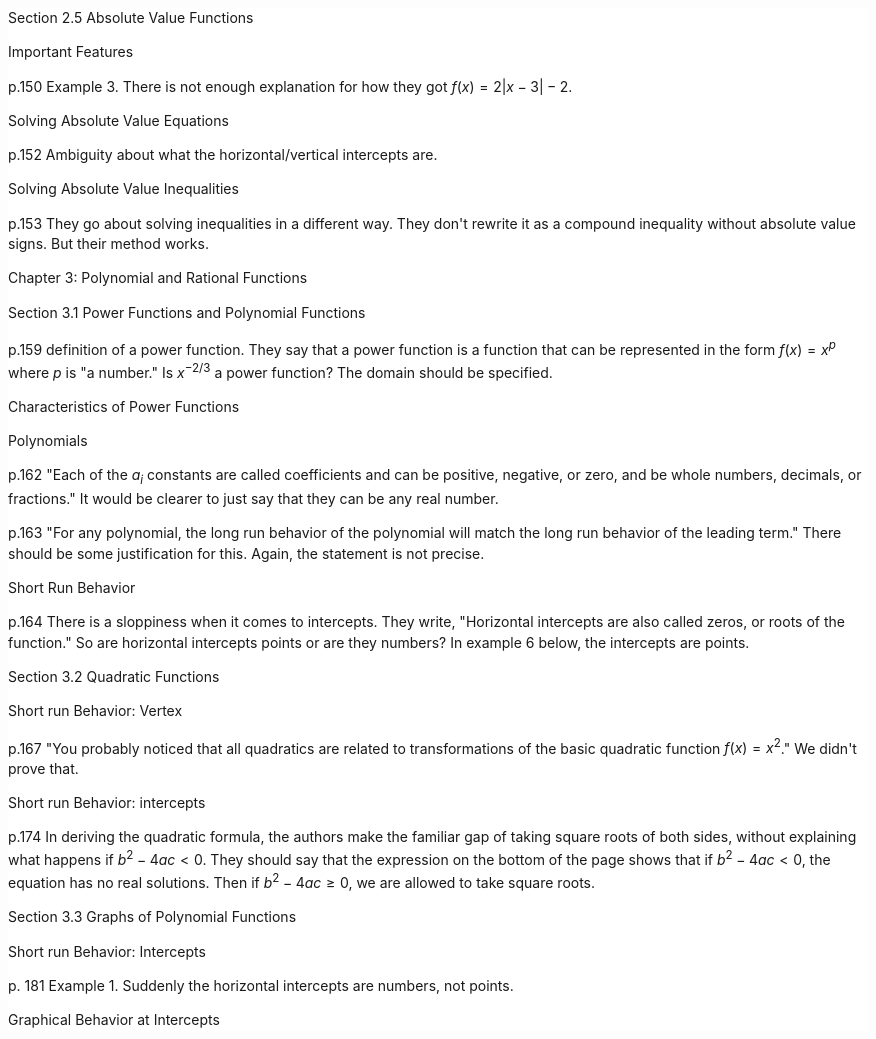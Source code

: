 Section 2.5 Absolute Value Functions

Important Features

p.150 Example 3. There is not enough explanation for how they got $f(x)=2|x-3|-2$.

Solving Absolute Value Equations

p.152 Ambiguity about what the horizontal/vertical intercepts are.

Solving Absolute Value Inequalities

p.153 They go about solving inequalities in a different way. They don't rewrite it as a compound inequality without absolute value signs. But their method works.

Chapter 3: Polynomial and Rational Functions

Section 3.1 Power Functions and Polynomial Functions

p.159 definition of a power function. They say that a power function is a function that can be represented in the form $f(x)=x^p$ where $p$ is "a number." Is $x^{-2/3}$ a power function? The domain should be specified.

Characteristics of Power Functions

Polynomials

p.162 "Each of the $a_i$ constants are called coefficients and can be positive, negative, or zero, and be whole numbers, decimals, or fractions." It would be clearer to just say that they can be any real number.

p.163 "For any polynomial, the long run behavior of the polynomial will match the long run behavior of the leading term." There should be some justification for this. Again, the statement is not precise.

Short Run Behavior

p.164 There is a sloppiness when it comes to intercepts. They write, "Horizontal intercepts are also called zeros, or roots of the function." So are horizontal intercepts points or are they numbers? In example 6 below, the intercepts are points.

Section 3.2 Quadratic Functions

Short run Behavior: Vertex

p.167 "You probably noticed that all quadratics are related to transformations of the basic quadratic function $f(x)=x^2$." We didn't prove that.

Short run Behavior: intercepts

p.174 In deriving the quadratic formula, the authors make the familiar gap of taking square roots of both sides, without explaining what happens if $b^2-4ac<0$. They should say that the expression on the bottom of the page shows that if $b^2-4ac<0$, the equation has no real solutions. Then if $b^2-4ac \ge 0$, we are allowed to take square roots.

Section 3.3 Graphs of Polynomial Functions

Short run Behavior: Intercepts

p. 181 Example 1. Suddenly the horizontal intercepts are numbers, not points.

Graphical Behavior at Intercepts
